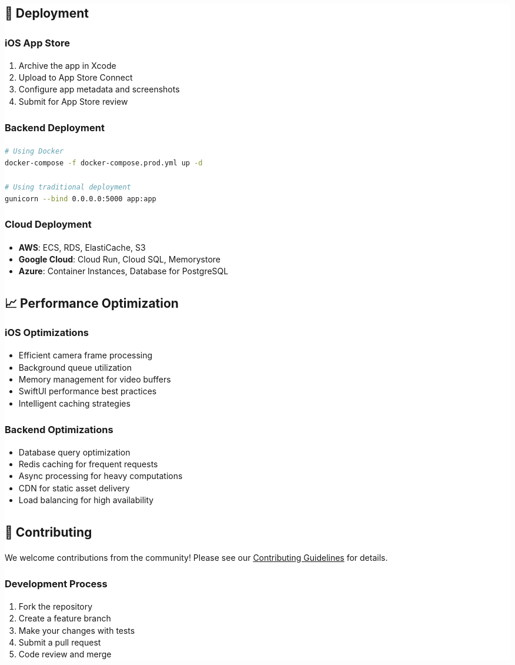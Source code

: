 ## 🚀 Deployment

### iOS App Store
1. Archive the app in Xcode
2. Upload to App Store Connect
3. Configure app metadata and screenshots
4. Submit for App Store review

### Backend Deployment
```bash
# Using Docker
docker-compose -f docker-compose.prod.yml up -d

# Using traditional deployment
gunicorn --bind 0.0.0.0:5000 app:app
```

### Cloud Deployment
- **AWS**: ECS, RDS, ElastiCache, S3
- **Google Cloud**: Cloud Run, Cloud SQL, Memorystore
- **Azure**: Container Instances, Database for PostgreSQL

## 📈 Performance Optimization

### iOS Optimizations
- Efficient camera frame processing
- Background queue utilization
- Memory management for video buffers
- SwiftUI performance best practices
- Intelligent caching strategies

### Backend Optimizations
- Database query optimization
- Redis caching for frequent requests
- Async processing for heavy computations
- CDN for static asset delivery
- Load balancing for high availability

## 🤝 Contributing

We welcome contributions from the community! Please see our [Contributing Guidelines](CONTRIBUTING.md) for details.

### Development Process
1. Fork the repository
2. Create a feature branch
3. Make your changes with tests
4. Submit a pull request
5. Code review and merge
